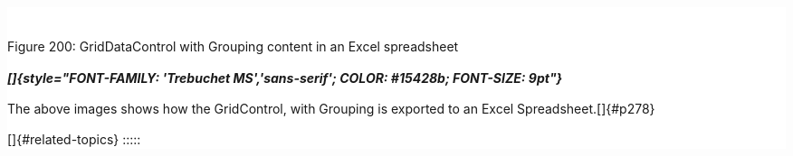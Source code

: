 

Figure 200: GridDataControl with Grouping content in an Excel spreadsheet

***[]{style="FONT-FAMILY: 'Trebuchet MS','sans-serif'; COLOR: #15428b; FONT-SIZE: 9pt"}*** 

The above images shows how the GridControl, with Grouping is exported to an Excel Spreadsheet.[]{#p278}

[]{#related-topics}
:::::
